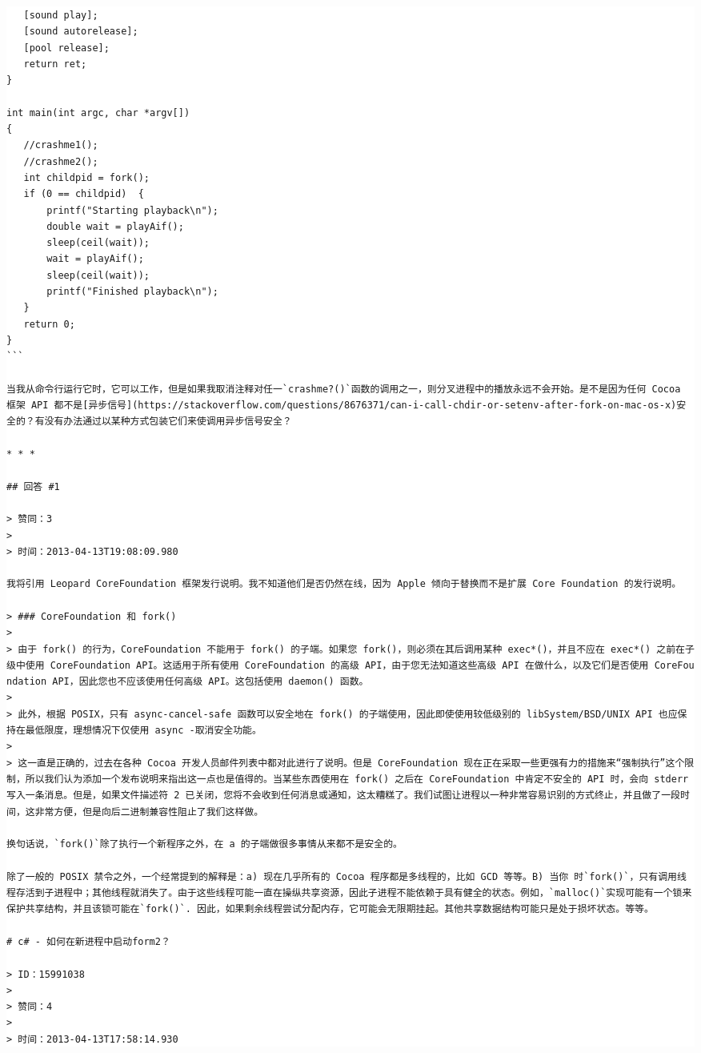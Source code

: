  `````
    [sound play];
    [sound autorelease];
    [pool release];
    return ret;
}

int main(int argc, char *argv[])
{
    //crashme1();
    //crashme2();
    int childpid = fork();
    if (0 == childpid)  {
        printf("Starting playback\n");
        double wait = playAif();
        sleep(ceil(wait));
        wait = playAif();
        sleep(ceil(wait));
        printf("Finished playback\n");
    }
    return 0;
} 
```

当我从命令行运行它时，它可以工作，但是如果我取消注释对任一`crashme?()`函数的调用之一，则分叉进程中的播放永远不会开始。是不是因为任何 Cocoa 框架 API 都不是[异步信号](https://stackoverflow.com/questions/8676371/can-i-call-chdir-or-setenv-after-fork-on-mac-os-x)安全的？有没有办法通过以某种方式包装它们来使调用异步信号安全？

* * *

## 回答 #1

> 赞同：3
> 
> 时间：2013-04-13T19:08:09.980

我将引用 Leopard CoreFoundation 框架发行说明。我不知道他们是否仍然在线，因为 Apple 倾向于替换而不是扩展 Core Foundation 的发行说明。

> ### CoreFoundation 和 fork()
> 
> 由于 fork() 的行为，CoreFoundation 不能用于 fork() 的子端。如果您 fork()，则必须在其后调用某种 exec*()，并且不应在 exec*() 之前在子级中使用 CoreFoundation API。这适用于所有使用 CoreFoundation 的高级 API，由于您无法知道这些高级 API 在做什么，以及它们是否使用 CoreFoundation API，因此您也不应该使用任何高级 API。这包括使用 daemon() 函数。
> 
> 此外，根据 POSIX，只有 async-cancel-safe 函数可以安全地在 fork() 的子端使用，因此即使使用较低级别的 libSystem/BSD/UNIX API 也应保持在最低限度，理想情况下仅使用 async -取消安全功能。
> 
> 这一直是正确的，过去在各种 Cocoa 开发人员邮件列表中都对此进行了说明。但是 CoreFoundation 现在正在采取一些更强有力的措施来“强制执行”这个限制，所以我们认为添加一个发布说明来指出这一点也是值得的。当某些东西使用在 fork() 之后在 CoreFoundation 中肯定不安全的 API 时，会向 stderr 写入一条消息。但是，如果文件描述符 2 已关闭，您将不会收到任何消息或通知，这太糟糕了。我们试图让进程以一种非常容易识别的方式终止，并且做了一段时间，这非常方便，但是向后二进制兼容性阻止了我们这样做。

换句话说，`fork()`除了执行一个新程序之外，在 a 的子端做很多事情从来都不是安全的。

除了一般的 POSIX 禁令之外，一个经常提到的解释是：a) 现在几乎所有的 Cocoa 程序都是多线程的，比如 GCD 等等。B) 当你 时`fork()`，只有调用线程存活到子进程中；其他线程就消失了。由于这些线程可能一直在操纵共享资源，因此子进程不能依赖于具有健全的状态。例如，`malloc()`实现可能有一个锁来保护共享结构，并且该锁可能在`fork()`. 因此，如果剩余线程尝试分配内存，它可能会无限期挂起。其他共享数据结构可能只是处于损坏状态。等等。

# c# - 如何在新进程中启动form2？

> ID：15991038
> 
> 赞同：4
> 
> 时间：2013-04-13T17:58:14.930
 `````